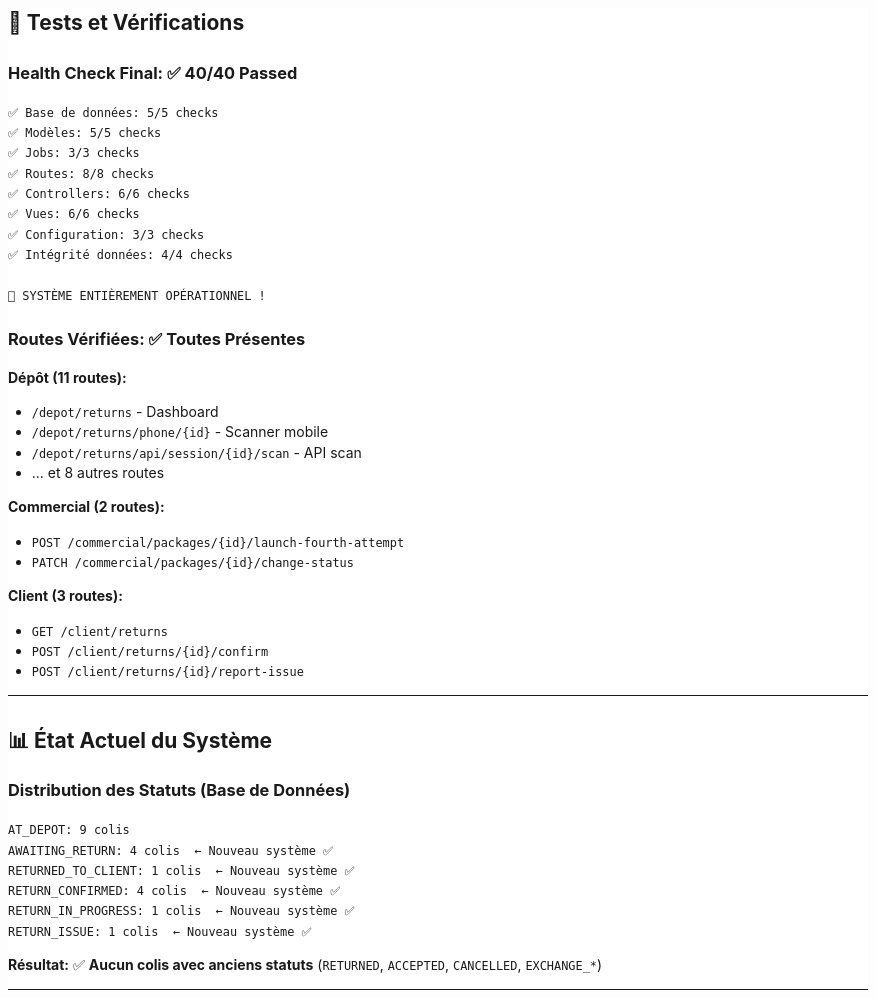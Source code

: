 
## 🧪 Tests et Vérifications

### Health Check Final: ✅ 40/40 Passed

```
✅ Base de données: 5/5 checks
✅ Modèles: 5/5 checks
✅ Jobs: 3/3 checks
✅ Routes: 8/8 checks
✅ Controllers: 6/6 checks
✅ Vues: 6/6 checks
✅ Configuration: 3/3 checks
✅ Intégrité données: 4/4 checks

🎉 SYSTÈME ENTIÈREMENT OPÉRATIONNEL !
```

### Routes Vérifiées: ✅ Toutes Présentes

**Dépôt (11 routes):**
- `/depot/returns` - Dashboard
- `/depot/returns/phone/{id}` - Scanner mobile
- `/depot/returns/api/session/{id}/scan` - API scan
- ... et 8 autres routes

**Commercial (2 routes):**
- `POST /commercial/packages/{id}/launch-fourth-attempt`
- `PATCH /commercial/packages/{id}/change-status`

**Client (3 routes):**
- `GET /client/returns`
- `POST /client/returns/{id}/confirm`
- `POST /client/returns/{id}/report-issue`

---

## 📊 État Actuel du Système

### Distribution des Statuts (Base de Données)
```
AT_DEPOT: 9 colis
AWAITING_RETURN: 4 colis  ← Nouveau système ✅
RETURNED_TO_CLIENT: 1 colis  ← Nouveau système ✅
RETURN_CONFIRMED: 4 colis  ← Nouveau système ✅
RETURN_IN_PROGRESS: 1 colis  ← Nouveau système ✅
RETURN_ISSUE: 1 colis  ← Nouveau système ✅
```

**Résultat:** ✅ **Aucun colis avec anciens statuts** (`RETURNED`, `ACCEPTED`, `CANCELLED`, `EXCHANGE_*`)

---
